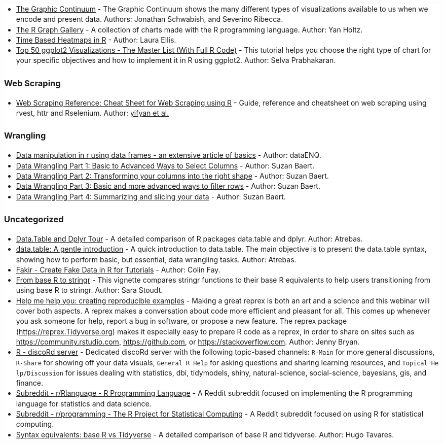 - [The Graphic Continuum](https://www.informationisbeautifulawards.com/showcase/611-the-graphic-continuum) - The Graphic Continuum shows the many different types of visualizations available to us when we encode and present data. Authors: Jonathan Schwabish, and Severino Ribecca.
- [The R Graph Gallery](https://www.r-graph-gallery.com/) - A collection of charts made with the R programming language. Author: Yan Holtz.
- [Time Based Heatmaps in R](https://www.littlemissdata.com/blog/heatmaps) - Author: Laura Ellis.
- [Top 50 ggplot2 Visualizations - The Master List (With Full R Code)](http://r-statistics.co/Top50-Ggplot2-Visualizations-MasterList-R-Code.html) - This tutorial helps you choose the right type of chart for your specific objectives and how to implement it in R using ggplot2. Author: Selva Prabhakaran.

### Web Scraping

- [Web Scraping Reference: Cheat Sheet for Web Scraping using R](https://github.com/yusuzech/r-web-scraping-cheat-sheet) - Guide, reference and cheatsheet on web scraping using rvest, httr and Rselenium. Author: [yifyan et al.](https://github.com/yusuzech)

### Wrangling

- [Data manipulation in r using data frames - an extensive article of basics](https://www.dataenq.com/2020/08/data-manipulation-in-r-using-data-frame.html?utm_source=feedburner&utm_medium=feed&utm_campaign=Feed%3A+dataenqfeed+%28dataENQ%29) - Author: dataENQ.
- [Data Wrangling Part 1: Basic to Advanced Ways to Select Columns](https://suzan.rbind.io/2018/01/dplyr-tutorial-1/) - Author: Suzan Baert.
- [Data Wrangling Part 2: Transforming your columns into the right shape](https://suzan.rbind.io/2018/02/dplyr-tutorial-2/) - Author: Suzan Baert.
- [Data Wrangling Part 3: Basic and more advanced ways to filter rows](https://suzan.rbind.io/2018/02/dplyr-tutorial-3/) - Author: Suzan Baert.
- [Data Wrangling Part 4: Summarizing and slicing your data](https://suzan.rbind.io/2018/04/dplyr-tutorial-4/) - Author: Suzan Baert.

### Uncategorized

- [Data.Table and Dplyr Tour](https://atrebas.github.io/post/2019-03-03-datatable-dplyr/#reshape-data) - A detailed comparison of R packages data.table and dplyr. Author: Atrebas.
- [data.table: A gentle introduction](https://atrebas.github.io/post/2020-06-17-datatable-introduction/) - A quick introduction to data.table. The main objective is to present the data.table syntax, showing how to perform basic, but essential, data wrangling tasks. Author: Atrebas.
- [Fakir - Create Fake Data in R for Tutorials](https://thinkr-open.github.io/fakir/) - Author: Colin Fay.
- [From base R to stringr](https://stringr.tidyverse.org/articles/from-base.html) - This vignette compares stringr functions to their base R equivalents to help users transitioning from using base R to stringr. Author: Sara Stoudt.
- [Help me help you: creating reproducible examples](https://www.youtube.com/watch?v=5gqksthQ0cM) - Making a great reprex is both an art and a science and this webinar will cover both aspects. A reprex makes a conversation about code more efficient and pleasant for all. This comes up whenever you ask someone for help, report a bug in software, or propose a new feature. The reprex package (https://reprex.Tidyverse.org) makes it especially easy to prepare R code as a reprex, in order to share on sites such as https://community.rstudio.com, https://github.com, or https://stackoverflow.com. Author: Jenny Bryan.
- [R - discoRd server](https://discord.gg/88uG5UVyE2) - Dedicated discoRd server with the following topic-based channels: `R-Main` for more general discussions, `R-Share` for showing off your data visuals, `General R Help` for asking questions and sharing learning resources, and `Topical Help/Discussion` for issues dealing with statistics, dbi, tidymodels, shiny, natural-science, social-science, bayesians, gis, and finance. 
- [Subreddit - r/Rlanguage - R Programming Language](https://www.reddit.com/r/Rlanguage/new/) - A Reddit subreddit focused on implementing the R programming language for statistics and data science.
- [Subreddit - r/programming - The R Project for Statistical Computing](https://www.reddit.com/r/rprogramming/) - A Reddit subreddit focused on using R for statistical computing.
- [Syntax equivalents: base R vs Tidyverse](https://tavareshugo.github.io/data_carpentry_extras/base-r_tidyverse_equivalents/base-r_tidyverse_equivalents.html) - A detailed comparison of base R and tidyverse. Author: Hugo Tavares.